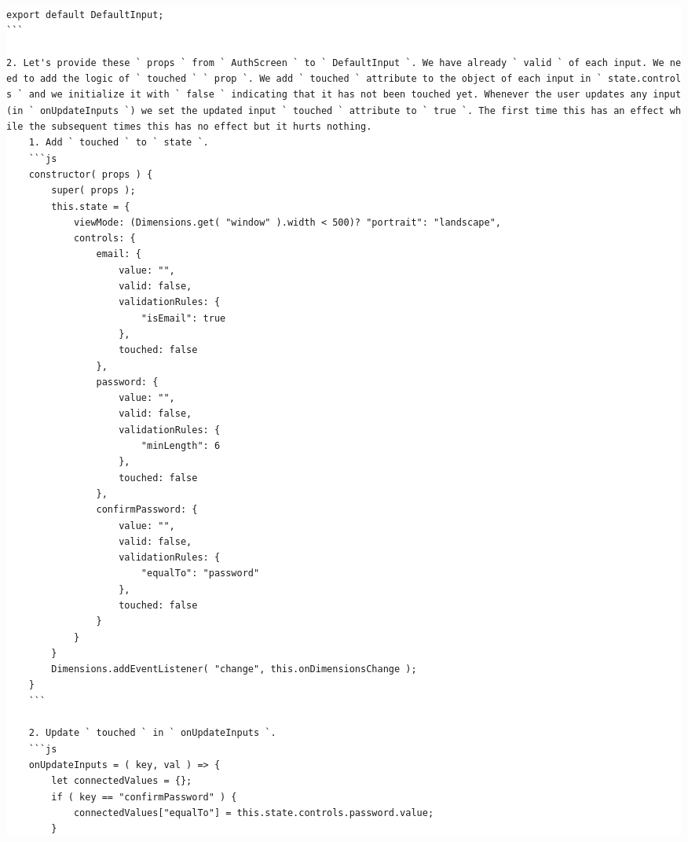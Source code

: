     export default DefaultInput;
    ```

    2. Let's provide these ` props ` from ` AuthScreen ` to ` DefaultInput `. We have already ` valid ` of each input. We need to add the logic of ` touched ` ` prop `. We add ` touched ` attribute to the object of each input in ` state.controls ` and we initialize it with ` false ` indicating that it has not been touched yet. Whenever the user updates any input(in ` onUpdateInputs `) we set the updated input ` touched ` attribute to ` true `. The first time this has an effect while the subsequent times this has no effect but it hurts nothing.
        1. Add ` touched ` to ` state `.
        ```js
        constructor( props ) {
            super( props );
            this.state = {
                viewMode: (Dimensions.get( "window" ).width < 500)? "portrait": "landscape",
                controls: {
                    email: {
                        value: "",
                        valid: false,
                        validationRules: {
                            "isEmail": true
                        },
                        touched: false
                    },
                    password: {
                        value: "",
                        valid: false,
                        validationRules: {
                            "minLength": 6
                        },
                        touched: false
                    },
                    confirmPassword: {
                        value: "",
                        valid: false,
                        validationRules: {
                            "equalTo": "password"
                        },
                        touched: false
                    }
                } 
            }
            Dimensions.addEventListener( "change", this.onDimensionsChange );
        }
        ```
        
        2. Update ` touched ` in ` onUpdateInputs `.
        ```js
        onUpdateInputs = ( key, val ) => {
            let connectedValues = {};
            if ( key == "confirmPassword" ) {
                connectedValues["equalTo"] = this.state.controls.password.value;
            }
